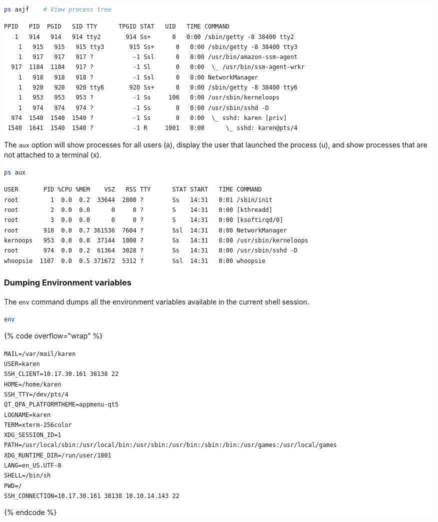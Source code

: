 ```bash
ps axjf    # View process tree
```

```
PPID   PID  PGID   SID TTY      TPGID STAT   UID   TIME COMMAND
   1   914   914   914 tty2       914 Ss+      0   0:00 /sbin/getty -8 38400 tty2
    1   915   915   915 tty3       915 Ss+      0   0:00 /sbin/getty -8 38400 tty3
    1   917   917   917 ?           -1 Ssl      0   0:00 /usr/bin/amazon-ssm-agent
  917  1184  1184   917 ?           -1 Sl       0   0:00  \_ /usr/bin/ssm-agent-wrkr
    1   918   918   918 ?           -1 Ssl      0   0:00 NetworkManager
    1   920   920   920 tty6       920 Ss+      0   0:00 /sbin/getty -8 38400 tty6
    1   953   953   953 ?           -1 Ss     106   0:00 /usr/sbin/kerneloops
    1   974   974   974 ?           -1 Ss       0   0:00 /usr/sbin/sshd -D
  974  1540  1540  1540 ?           -1 Ss       0   0:00  \_ sshd: karen [priv]  
 1540  1641  1540  1540 ?           -1 R     1001   0:00      \_ sshd: karen@pts/4
```

The `aux` option will show processes for all users (a), display the user that launched the process (u), and show processes that are not attached to a terminal (x).

```bash
ps aux
```

```
USER       PID %CPU %MEM    VSZ   RSS TTY      STAT START   TIME COMMAND
root         1  0.0  0.2  33644  2800 ?        Ss   14:31   0:01 /sbin/init
root         2  0.0  0.0      0     0 ?        S    14:31   0:00 [kthreadd]
root         3  0.0  0.0      0     0 ?        S    14:31   0:00 [ksoftirqd/0]
root       918  0.0  0.7 361536  7604 ?        Ssl  14:31   0:00 NetworkManager
kernoops   953  0.0  0.0  37144  1008 ?        Ss   14:31   0:00 /usr/sbin/kerneloops
root       974  0.0  0.2  61364  3028 ?        Ss   14:31   0:00 /usr/sbin/sshd -D
whoopsie  1107  0.0  0.5 371672  5312 ?        Ssl  14:31   0:00 whoopsie
```

### Dumping Environment variables

The `env` command dumps all the environment variables available in the current shell session.

```bash
env
```

{% code overflow="wrap" %}
```
MAIL=/var/mail/karen
USER=karen
SSH_CLIENT=10.17.30.161 38138 22
HOME=/home/karen
SSH_TTY=/dev/pts/4
QT_QPA_PLATFORMTHEME=appmenu-qt5
LOGNAME=karen
TERM=xterm-256color
XDG_SESSION_ID=1
PATH=/usr/local/sbin:/usr/local/bin:/usr/sbin:/usr/bin:/sbin:/bin:/usr/games:/usr/local/games
XDG_RUNTIME_DIR=/run/user/1001
LANG=en_US.UTF-8
SHELL=/bin/sh
PWD=/
SSH_CONNECTION=10.17.30.161 38138 10.10.14.143 22
```
{% endcode %}
